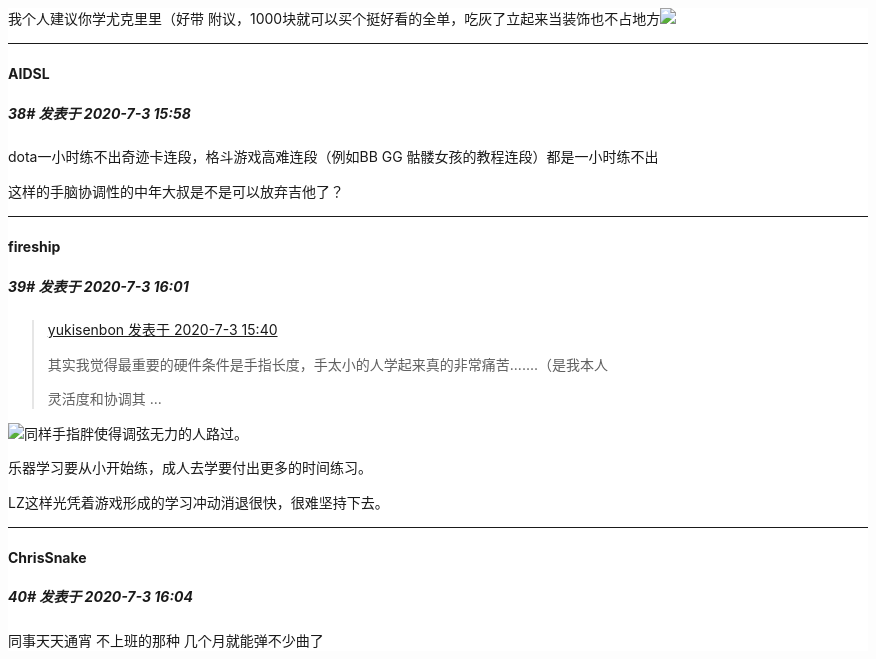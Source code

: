 我个人建议你学尤克里里（好带</blockquote>
附议，1000块就可以买个挺好看的全单，吃灰了立起来当装饰也不占地方<img src="https://static.saraba1st.com/image/smiley/face2017/245.png" referrerpolicy="no-referrer">







*****

####  AIDSL  
##### 38#       发表于 2020-7-3 15:58




dota一小时练不出奇迹卡连段，格斗游戏高难连段（例如BB GG 骷髅女孩的教程连段）都是一小时练不出


这样的手脑协调性的中年大叔是不是可以放弃吉他了？







*****

####  fireship  
##### 39#       发表于 2020-7-3 16:01



<blockquote><a href="httphttps://bbs.saraba1st.com/2b/forum.php?mod=redirect&amp;goto=findpost&amp;pid=48050874&amp;ptid=1945482" target="_blank">yukisenbon 发表于 2020-7-3 15:40</a>

其实我觉得最重要的硬件条件是手指长度，手太小的人学起来真的非常痛苦.......（是我本人

灵活度和协调其 ...</blockquote>
<img src="https://static.saraba1st.com/image/smiley/face2017/081.png" referrerpolicy="no-referrer">同样手指胖使得调弦无力的人路过。


乐器学习要从小开始练，成人去学要付出更多的时间练习。

LZ这样光凭着游戏形成的学习冲动消退很快，很难坚持下去。







*****

####  ChrisSnake  
##### 40#       发表于 2020-7-3 16:04




同事天天通宵 不上班的那种 几个月就能弹不少曲了




